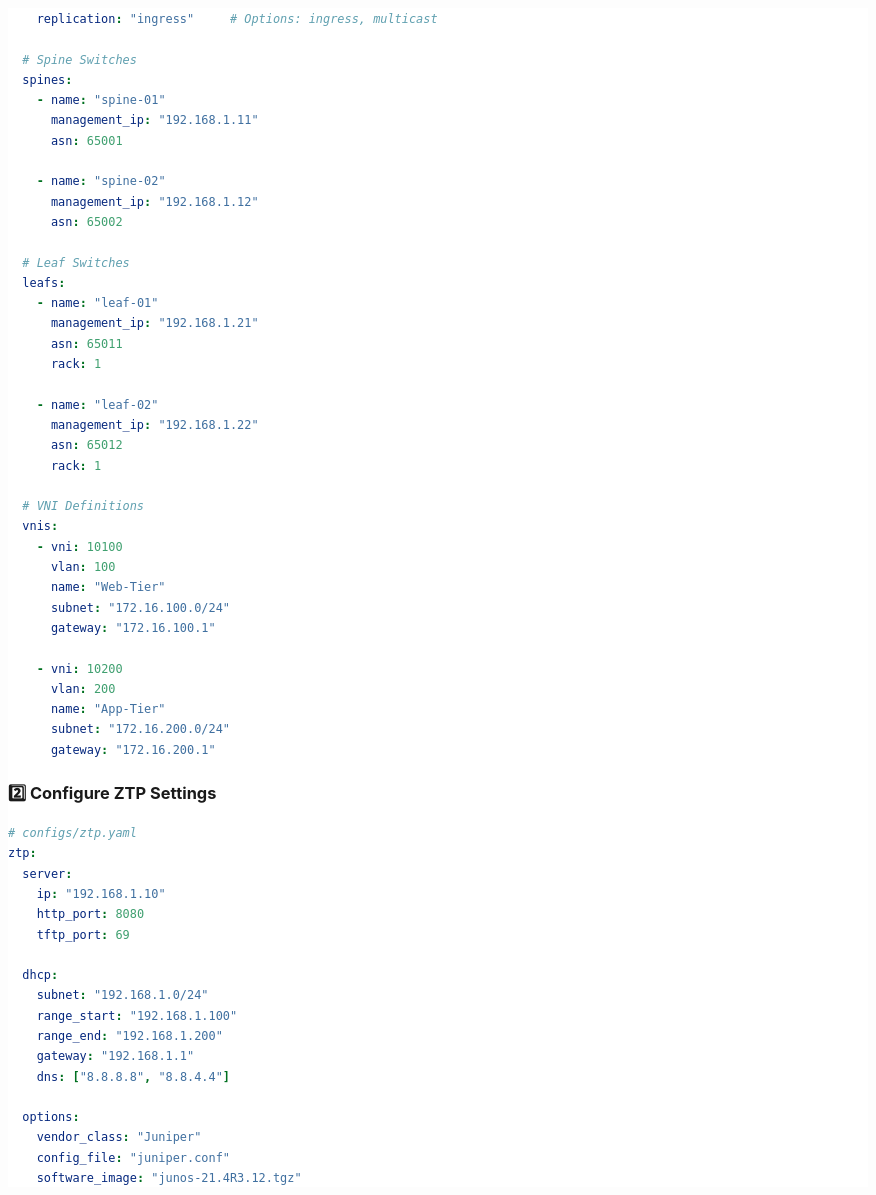 ```yaml
    replication: "ingress"     # Options: ingress, multicast

  # Spine Switches
  spines:
    - name: "spine-01"
      management_ip: "192.168.1.11"
      asn: 65001

    - name: "spine-02"
      management_ip: "192.168.1.12"
      asn: 65002

  # Leaf Switches
  leafs:
    - name: "leaf-01"
      management_ip: "192.168.1.21"
      asn: 65011
      rack: 1

    - name: "leaf-02"
      management_ip: "192.168.1.22"
      asn: 65012
      rack: 1

  # VNI Definitions
  vnis:
    - vni: 10100
      vlan: 100
      name: "Web-Tier"
      subnet: "172.16.100.0/24"
      gateway: "172.16.100.1"

    - vni: 10200
      vlan: 200
      name: "App-Tier"
      subnet: "172.16.200.0/24"
      gateway: "172.16.200.1"
```

### 2️⃣ Configure ZTP Settings

```yaml
# configs/ztp.yaml
ztp:
  server:
    ip: "192.168.1.10"
    http_port: 8080
    tftp_port: 69

  dhcp:
    subnet: "192.168.1.0/24"
    range_start: "192.168.1.100"
    range_end: "192.168.1.200"
    gateway: "192.168.1.1"
    dns: ["8.8.8.8", "8.8.4.4"]

  options:
    vendor_class: "Juniper"
    config_file: "juniper.conf"
    software_image: "junos-21.4R3.12.tgz"
```
